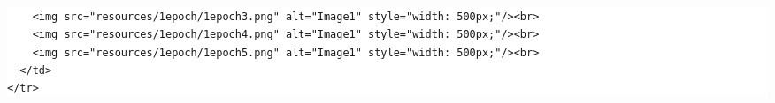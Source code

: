        <img src="resources/1epoch/1epoch3.png" alt="Image1" style="width: 500px;"/><br>
        <img src="resources/1epoch/1epoch4.png" alt="Image1" style="width: 500px;"/><br>
        <img src="resources/1epoch/1epoch5.png" alt="Image1" style="width: 500px;"/><br>
      </td>
    </tr>
  </table>
</div>
